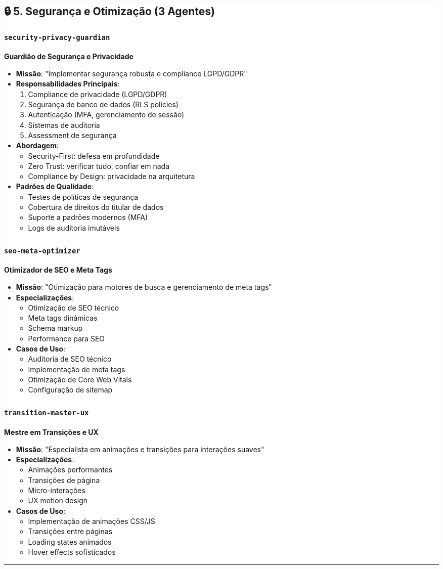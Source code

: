 
## 🔒 5. Segurança e Otimização (3 Agentes)

### `security-privacy-guardian`
**Guardião de Segurança e Privacidade**
- **Missão**: "Implementar segurança robusta e compliance LGPD/GDPR"
- **Responsabilidades Principais**:
  1. Compliance de privacidade (LGPD/GDPR)
  2. Segurança de banco de dados (RLS policies)
  3. Autenticação (MFA, gerenciamento de sessão)
  4. Sistemas de auditoria
  5. Assessment de segurança
- **Abordagem**: 
  - Security-First: defesa em profundidade
  - Zero Trust: verificar tudo, confiar em nada
  - Compliance by Design: privacidade na arquitetura
- **Padrões de Qualidade**:
  - Testes de políticas de segurança
  - Cobertura de direitos do titular de dados
  - Suporte a padrões modernos (MFA)
  - Logs de auditoria imutáveis

### `seo-meta-optimizer`
**Otimizador de SEO e Meta Tags**
- **Missão**: "Otimização para motores de busca e gerenciamento de meta tags"
- **Especializações**:
  - Otimização de SEO técnico
  - Meta tags dinâmicas
  - Schema markup
  - Performance para SEO
- **Casos de Uso**:
  - Auditoria de SEO técnico
  - Implementação de meta tags
  - Otimização de Core Web Vitals
  - Configuração de sitemap

### `transition-master-ux`
**Mestre em Transições e UX**
- **Missão**: "Especialista em animações e transições para interações suaves"
- **Especializações**:
  - Animações performantes
  - Transições de página
  - Micro-interações
  - UX motion design
- **Casos de Uso**:
  - Implementação de animações CSS/JS
  - Transições entre páginas
  - Loading states animados
  - Hover effects sofisticados

---